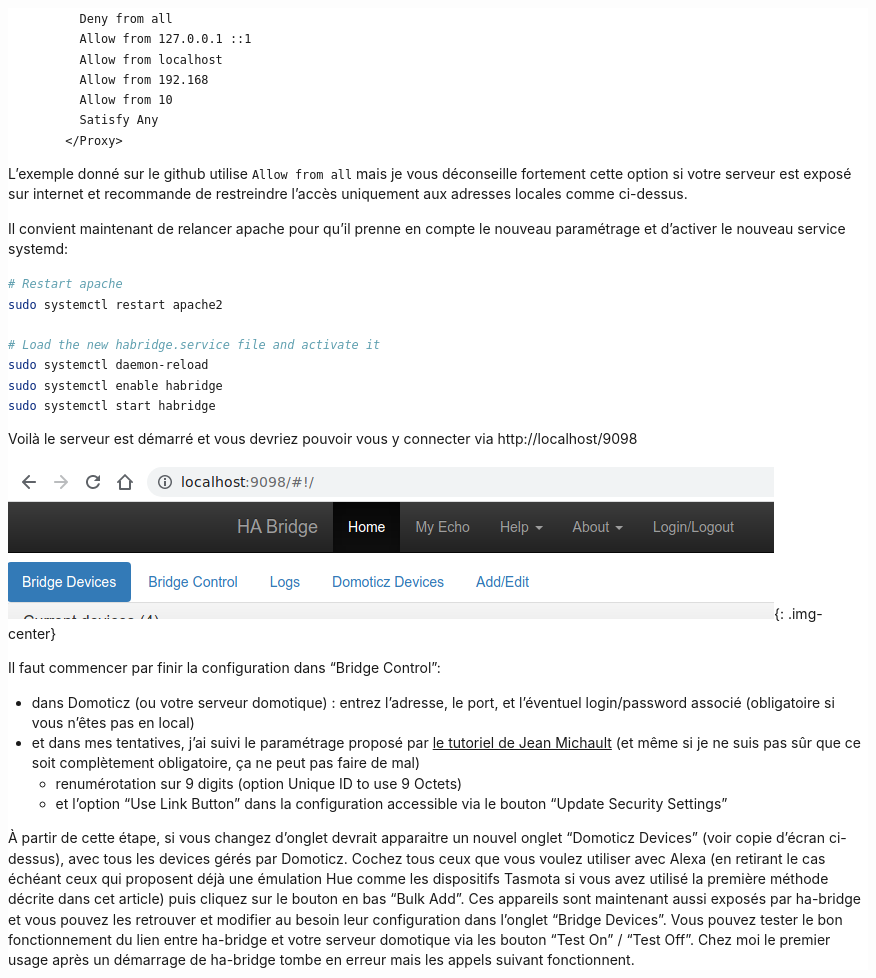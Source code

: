```
		  Deny from all
		  Allow from 127.0.0.1 ::1
		  Allow from localhost
		  Allow from 192.168
		  Allow from 10
		  Satisfy Any
        </Proxy>
```

L’exemple donné sur le github utilise `Allow from all` mais je vous déconseille fortement cette option si votre serveur est exposé sur internet et recommande de restreindre l’accès uniquement aux adresses locales comme ci-dessus.

Il convient maintenant de relancer apache pour qu’il prenne en compte le nouveau paramétrage et d’activer le nouveau service systemd:

```sh
# Restart apache
sudo systemctl restart apache2

# Load the new habridge.service file and activate it
sudo systemctl daemon-reload
sudo systemctl enable habridge
sudo systemctl start habridge
```

Voilà le serveur est démarré et vous devriez pouvoir vous y connecter via http://localhost/9098

![](/files/alexa-habridge.png){: .img-center}

Il faut commencer par finir la configuration dans “Bridge Control”:

- dans Domoticz (ou votre serveur domotique) : entrez l’adresse, le port, et l’éventuel login/password associé (obligatoire si vous n’êtes pas en local)
- et dans mes tentatives, j’ai suivi le paramétrage proposé par [le tutoriel de Jean Michault](https://jmichault.github.io/2021/08/14/_ha-bridge_/) (et même si je ne suis pas sûr que ce soit complètement obligatoire, ça ne peut pas faire de mal) 
    - renumérotation sur 9 digits (option Unique ID to use 9 Octets)
    - et l’option “Use Link Button” dans la configuration accessible via le bouton “Update Security Settings”

À partir de cette étape, si vous changez d’onglet devrait apparaitre un nouvel onglet “Domoticz Devices” (voir copie d’écran ci-dessus), avec tous les devices gérés par Domoticz. Cochez tous ceux que vous voulez utiliser avec Alexa (en retirant le cas échéant ceux qui proposent déjà une émulation Hue comme les dispositifs Tasmota si vous avez utilisé la première méthode décrite dans cet article) puis cliquez sur le bouton en bas “Bulk Add”. Ces appareils sont maintenant aussi exposés par ha-bridge et vous pouvez les retrouver et modifier au besoin leur configuration dans l’onglet “Bridge Devices”. Vous pouvez tester le bon fonctionnement du lien entre ha-bridge et votre serveur domotique via les bouton “Test On” / “Test Off”. Chez moi le premier usage après un démarrage de ha-bridge tombe en erreur mais les appels suivant fonctionnent.
